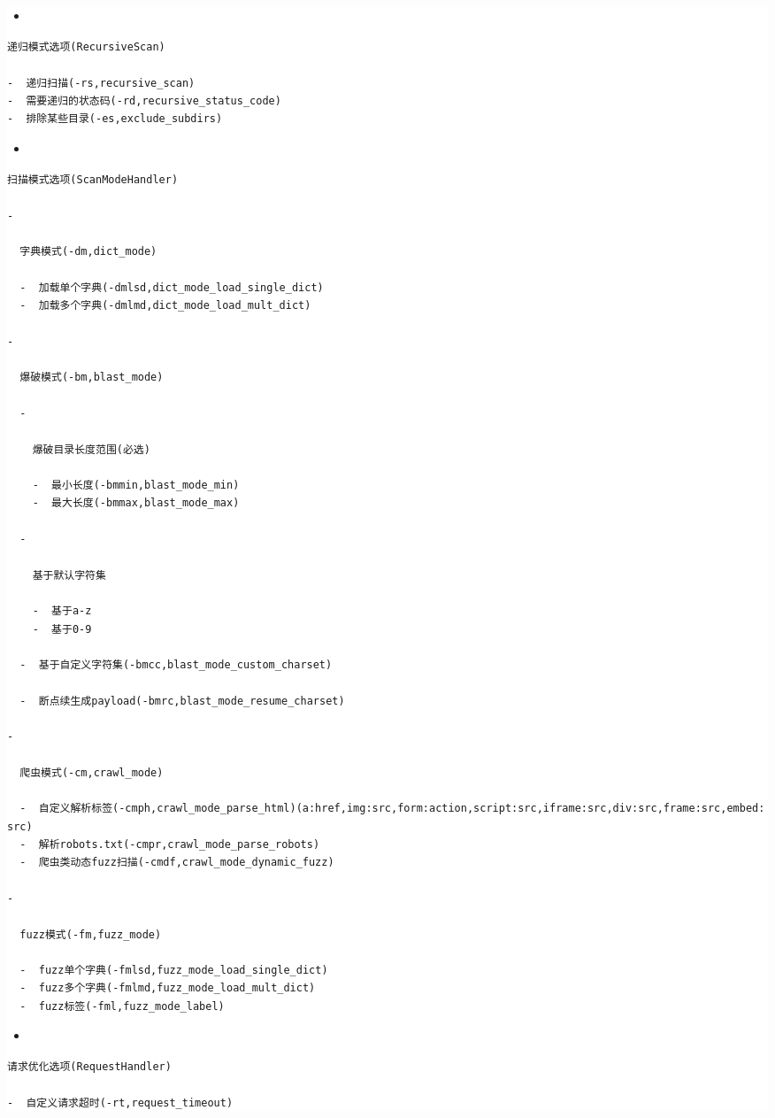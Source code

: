   -  

    递归模式选项(RecursiveScan)

    -  递归扫描(-rs,recursive_scan)
    -  需要递归的状态码(-rd,recursive_status_code)
    -  排除某些目录(-es,exclude_subdirs)

  -  

    扫描模式选项(ScanModeHandler)

    -  

      字典模式(-dm,dict_mode)

      -  加载单个字典(-dmlsd,dict_mode_load_single_dict)
      -  加载多个字典(-dmlmd,dict_mode_load_mult_dict)

    -  

      爆破模式(-bm,blast_mode)

      -  

        爆破目录长度范围(必选)

        -  最小长度(-bmmin,blast_mode_min)
        -  最大长度(-bmmax,blast_mode_max)

      -  

        基于默认字符集

        -  基于a-z
        -  基于0-9

      -  基于自定义字符集(-bmcc,blast_mode_custom_charset)

      -  断点续生成payload(-bmrc,blast_mode_resume_charset)

    -  

      爬虫模式(-cm,crawl_mode)

      -  自定义解析标签(-cmph,crawl_mode_parse_html)(a:href,img:src,form:action,script:src,iframe:src,div:src,frame:src,embed:src)
      -  解析robots.txt(-cmpr,crawl_mode_parse_robots)
      -  爬虫类动态fuzz扫描(-cmdf,crawl_mode_dynamic_fuzz)

    -  

      fuzz模式(-fm,fuzz_mode)

      -  fuzz单个字典(-fmlsd,fuzz_mode_load_single_dict)
      -  fuzz多个字典(-fmlmd,fuzz_mode_load_mult_dict)
      -  fuzz标签(-fml,fuzz_mode_label)

  -  

    请求优化选项(RequestHandler)

    -  自定义请求超时(-rt,request_timeout)

